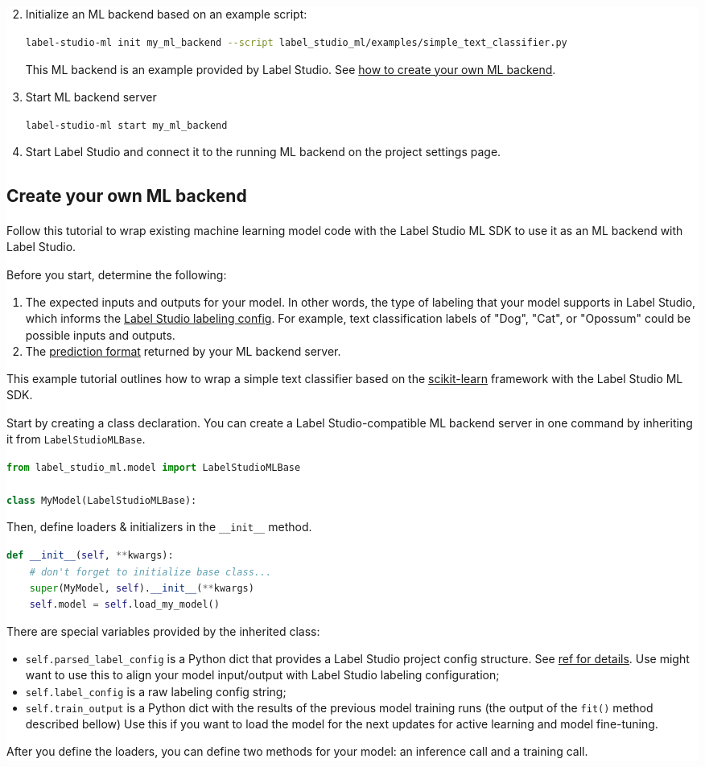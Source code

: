 2. Initialize an ML backend based on an example script:
   ```bash
   label-studio-ml init my_ml_backend --script label_studio_ml/examples/simple_text_classifier.py
   ```
   This ML backend is an example provided by Label Studio. See [how to create your own ML backend](#Create_your_own_ML_backend).

3. Start ML backend server
   ```bash
   label-studio-ml start my_ml_backend
   ```
   
4. Start Label Studio and connect it to the running ML backend on the project settings page.

## Create your own ML backend

Follow this tutorial to wrap existing machine learning model code with the Label Studio ML SDK to use it as an ML backend with Label Studio. 

Before you start, determine the following:
1. The expected inputs and outputs for your model. In other words, the type of labeling that your model supports in Label Studio, which informs the [Label Studio labeling config](https://labelstud.io/guide/setup.html#Set-up-the-labeling-interface-for-your-project). For example, text classification labels of "Dog", "Cat", or "Opossum" could be possible inputs and outputs. 
2. The [prediction format](https://labelstud.io/guide/predictions.html) returned by your ML backend server.

This example tutorial outlines how to wrap a simple text classifier based on the [scikit-learn](https://scikit-learn.org/) framework with the Label Studio ML SDK.

Start by creating a class declaration. You can create a Label Studio-compatible ML backend server in one command by inheriting it from `LabelStudioMLBase`. 
```python
from label_studio_ml.model import LabelStudioMLBase

class MyModel(LabelStudioMLBase):
```

Then, define loaders & initializers in the `__init__` method. 

```python
def __init__(self, **kwargs):
    # don't forget to initialize base class...
    super(MyModel, self).__init__(**kwargs)
    self.model = self.load_my_model()
```

There are special variables provided by the inherited class:
- `self.parsed_label_config` is a Python dict that provides a Label Studio project config structure. See [ref for details](). Use might want to use this to align your model input/output with Label Studio labeling configuration;
- `self.label_config` is a raw labeling config string;
- `self.train_output` is a Python dict with the results of the previous model training runs (the output of the `fit()` method described bellow) Use this if you want to load the model for the next updates for active learning and model fine-tuning.

After you define the loaders, you can define two methods for your model: an inference call and a training call. 
